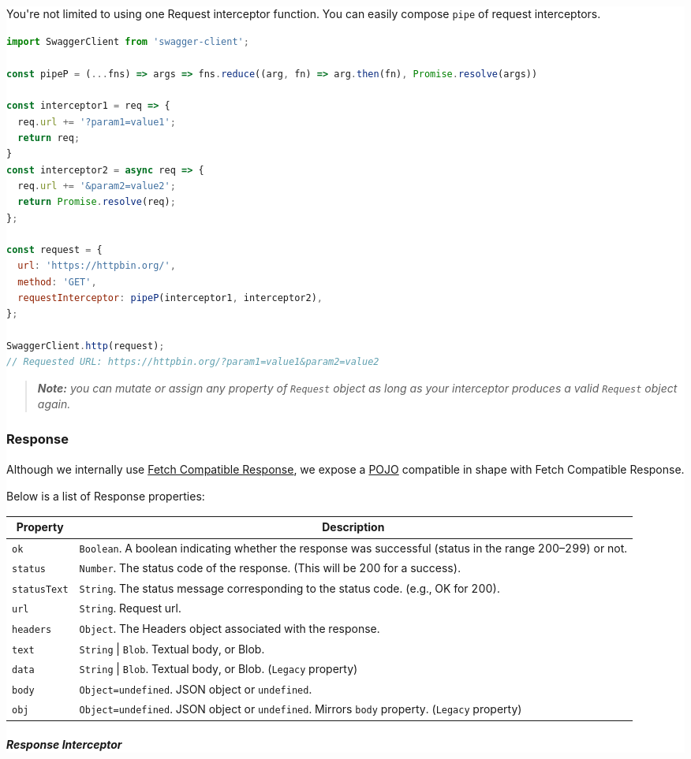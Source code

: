 You're not limited to using one Request interceptor function. You can easily
compose `pipe` of request interceptors.

```js
import SwaggerClient from 'swagger-client';

const pipeP = (...fns) => args => fns.reduce((arg, fn) => arg.then(fn), Promise.resolve(args))

const interceptor1 = req => {
  req.url += '?param1=value1';
  return req;
}
const interceptor2 = async req => {
  req.url += '&param2=value2';
  return Promise.resolve(req);
};

const request = {
  url: 'https://httpbin.org/',
  method: 'GET',
  requestInterceptor: pipeP(interceptor1, interceptor2),
};

SwaggerClient.http(request); 
// Requested URL: https://httpbin.org/?param1=value1&param2=value2
```

> *__Note:__ you can mutate or assign any property of `Request` object as long as your
interceptor produces a valid `Request` object again.* 

### Response

Although we internally use [Fetch Compatible Response](https://developer.mozilla.org/en-US/docs/Web/API/Response), 
we expose a [POJO](https://en.wikipedia.org/wiki/Plain_old_Java_object) compatible in shape with Fetch Compatible Response.

Below is a list of Response properties:

Property | Description
--- | ---
`ok` | `Boolean`. A boolean indicating whether the response was successful (status in the range 200–299) or not.
`status` | `Number`. The status code of the response. (This will be 200 for a success).
`statusText` | `String`. The status message corresponding to the status code. (e.g., OK for 200).
`url` | `String`. Request url.
`headers` | `Object`. The Headers object associated with the response.
`text` | `String` &#124; `Blob`. Textual body, or Blob.
`data` | `String` &#124; `Blob`. Textual body, or Blob. (`Legacy` property)
`body` | `Object=undefined`. JSON object or `undefined`. 
`obj` | `Object=undefined`. JSON object or `undefined`. Mirrors `body` property. (`Legacy` property)

##### Response Interceptor
